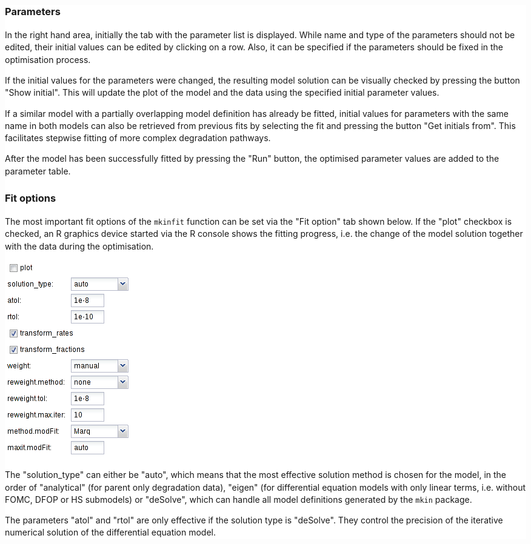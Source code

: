 ### Parameters

In the right hand area, initially the tab with the parameter list is displayed. While 
name and type of the parameters should not be edited, their initial values can be edited
by clicking on a row. Also, it can be specified if the parameters should be fixed
in the optimisation process. 

If the initial values for the parameters were changed, the resulting model solution
can be visually checked by pressing the button "Show initial". This will update the 
plot of the model and the data using the specified initial parameter values.

If a similar model with a partially overlapping model definition has already be fitted, 
initial values for parameters with the same name in both models can also be retrieved
from previous fits by selecting the fit and pressing the button "Get initials
from". This facilitates stepwise fitting of more complex degradation pathways.

After the model has been successfully fitted by pressing the "Run" button, the optimised
parameter values are added to the parameter table.

### Fit options

The most important fit options of the `mkinfit` function can be set via the 
"Fit option" tab shown below. If the "plot" checkbox is checked, an R graphics device
started via the R console shows the fitting progress, i.e. the change of the model
solution together with the data during the optimisation.

![fit options](img/fitoptions.png)

The "solution\_type" can either be "auto", which means that the most effective solution
method is chosen for the model, in the order of "analytical" (for parent only degradation
data), "eigen" (for differential equation models with only linear terms, i.e. without 
FOMC, DFOP or HS submodels) or "deSolve", which can handle all model definitions generated
by the `mkin` package.

The parameters "atol" and "rtol" are only effective if the solution type is "deSolve". They
control the precision of the iterative numerical solution of the differential equation model.
